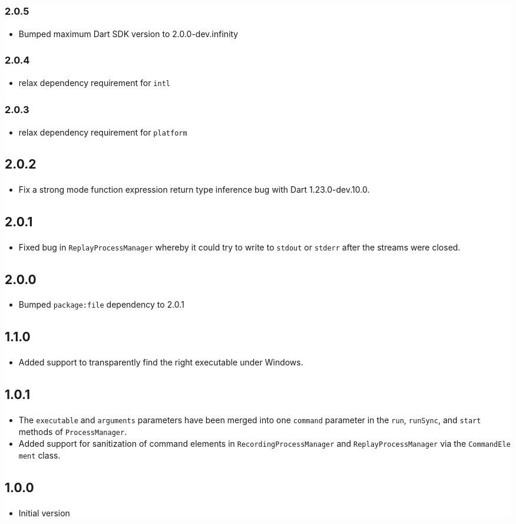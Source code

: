 ### 2.0.5

* Bumped maximum Dart SDK version to 2.0.0-dev.infinity

### 2.0.4

* relax dependency requirement for `intl`

### 2.0.3

* relax dependency requirement for `platform`

## 2.0.2

* Fix a strong mode function expression return type inference bug with Dart
  1.23.0-dev.10.0.

## 2.0.1

* Fixed bug in `ReplayProcessManager` whereby it could try to write to `stdout`
  or `stderr` after the streams were closed.

## 2.0.0

* Bumped `package:file` dependency to 2.0.1

## 1.1.0

* Added support to transparently find the right executable under Windows.

## 1.0.1

* The `executable` and `arguments` parameters have been merged into one
  `command` parameter in the `run`, `runSync`, and `start` methods of
  `ProcessManager`.
* Added support for sanitization of command elements in
  `RecordingProcessManager` and `ReplayProcessManager` via the `CommandElement`
  class.

## 1.0.0

* Initial version
